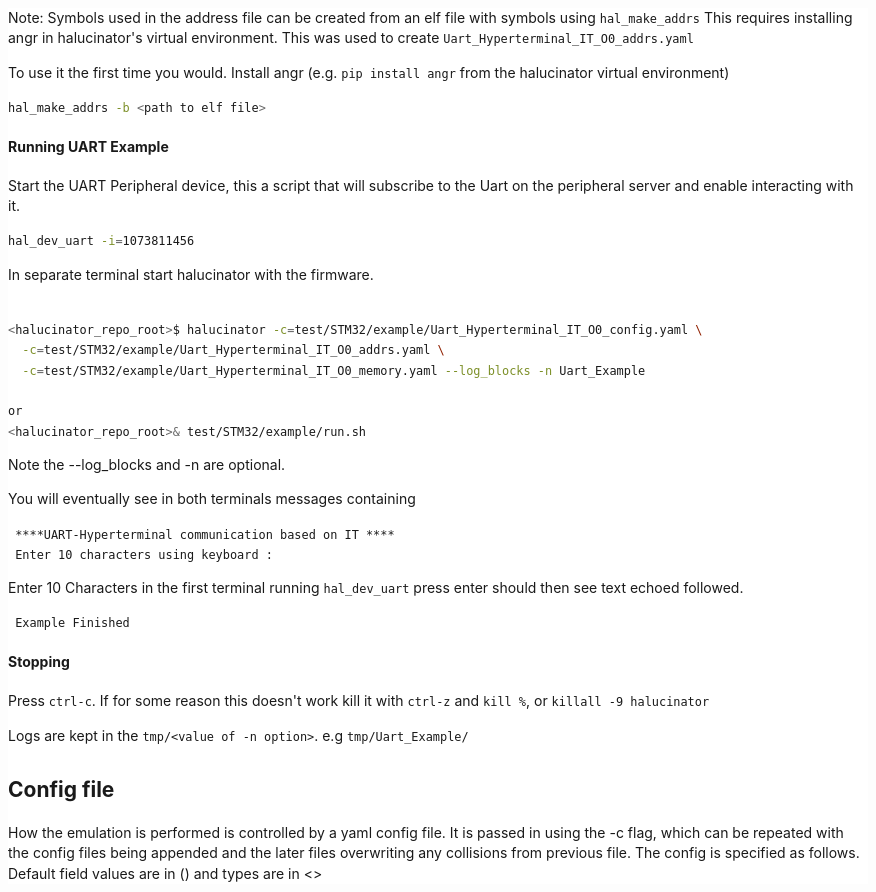 Note: Symbols used in the address file can be created from an elf file with symbols
using `hal_make_addrs` This requires installing angr in halucinator's virtual environment.
This was used to create `Uart_Hyperterminal_IT_O0_addrs.yaml`

To use it the first time you would. Install angr (e.g. `pip install angr` from
the halucinator virtual environment)

```sh
hal_make_addrs -b <path to elf file>
```

#### Running UART Example

Start the UART Peripheral device,  this a script that will subscribe to the Uart 
on the peripheral server and enable interacting with it.

```bash
hal_dev_uart -i=1073811456
```

In separate terminal start halucinator with the firmware.

```bash

<halucinator_repo_root>$ halucinator -c=test/STM32/example/Uart_Hyperterminal_IT_O0_config.yaml \
  -c=test/STM32/example/Uart_Hyperterminal_IT_O0_addrs.yaml \
  -c=test/STM32/example/Uart_Hyperterminal_IT_O0_memory.yaml --log_blocks -n Uart_Example

or
<halucinator_repo_root>& test/STM32/example/run.sh
```
Note the --log_blocks and -n are optional.

You will eventually see in both terminals messages containing
```
 ****UART-Hyperterminal communication based on IT ****
 Enter 10 characters using keyboard :
```

Enter 10 Characters in the first terminal running `hal_dev_uart` press enter
should then see text echoed followed.

```txt
 Example Finished
```

#### Stopping

Press `ctrl-c`. If for some reason this doesn't work kill it with `ctrl-z` 
and `kill %`, or `killall -9 halucinator`

Logs are kept in the `tmp/<value of -n option>`. e.g `tmp/Uart_Example/`

## Config file

How the emulation is performed is controlled by a yaml config file.  It is passed 
in using the -c flag, which can be repeated with the config files being appended
and the later files overwriting any collisions from previous file.  The config 
is specified as follows.  Default field values are in () and types are in <>
